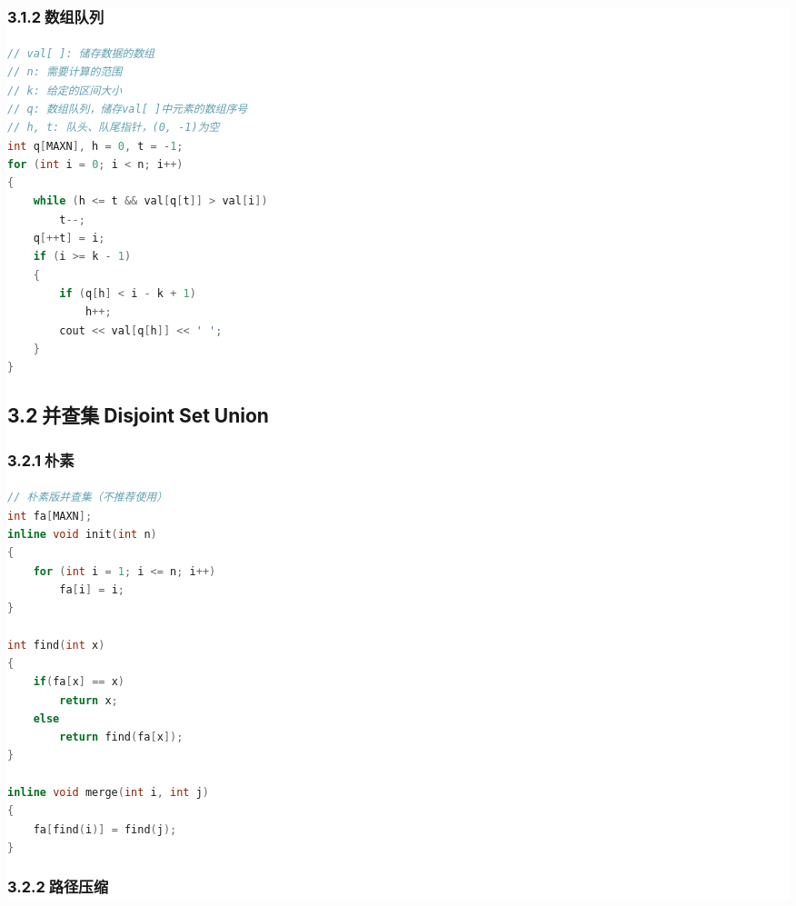 ### 3.1.2 数组队列

```cpp
// val[ ]: 储存数据的数组
// n: 需要计算的范围
// k: 给定的区间大小
// q: 数组队列，储存val[ ]中元素的数组序号
// h, t: 队头、队尾指针，(0, -1)为空
int q[MAXN], h = 0, t = -1;
for (int i = 0; i < n; i++)
{
    while (h <= t && val[q[t]] > val[i])
        t--;
    q[++t] = i;
    if (i >= k - 1)
    {
        if (q[h] < i - k + 1)
            h++;
        cout << val[q[h]] << ' ';
    }
}
```

## 3.2 并查集 Disjoint Set Union

### 3.2.1 朴素

```cpp
// 朴素版并查集（不推荐使用）
int fa[MAXN];
inline void init(int n)
{
    for (int i = 1; i <= n; i++)
        fa[i] = i;
}

int find(int x)
{
    if(fa[x] == x)
        return x;
    else
        return find(fa[x]);
}

inline void merge(int i, int j)
{
    fa[find(i)] = find(j);
}
```

### 3.2.2 路径压缩
